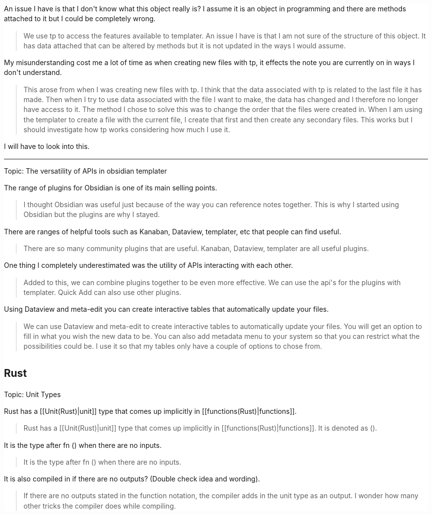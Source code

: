 An issue I have is that I don't know what this object really is? I assume it is an object in programming and there are methods attached to it but I could be completely wrong.
> We use tp to access the features available to templater. An issue I have is that I am not sure of the structure of this object. It has data attached that can be altered by methods but it is not updated in the ways I would assume.

My misunderstanding cost me a lot of time as when creating new files with tp, it effects the note you are currently on in ways I don't understand.
> This arose from when I was creating new files with tp. I think that the data associated with tp is related to the last file it has made. Then when I try to use data associated with the file I want to make, the data has changed and I therefore no longer have access to it. The method I chose to solve this was to change the order that the files were created in. When I am using the templater to create a file with the current file, I create that first and then create any secondary files. This works but I should investigate how tp works considering how much I use it.

I will have to look into this.
> 

---

Topic: The versatility of APIs in obsidian templater

The range of plugins for Obsidian is one of its main selling points.
> I thought Obsidian was useful just because of the way you can reference notes together. This is why I started using Obsidian but the plugins are why I stayed.

There are ranges of helpful tools such as Kanaban, Dataview, templater, etc that people can find useful.
> There are so many community plugins that are useful. Kanaban, Dataview, templater are all useful plugins.

One thing I completely underestimated was the utility of APIs interacting with each other.
> Added to this, we can combine plugins together to be even more effective. We can use the api's for the plugins with templater. Quick Add can also use other plugins.

Using Dataview and meta-edit you can create interactive tables that automatically update your files.
> We can use Dataview and meta-edit to create interactive tables to automatically update your files. You will get an option to fill in what you wish the new data to be. You can also add metadata menu to your system so that you can restrict what the possibilities could be. I use it so that my tables only have a couple of options to chose from.

## Rust



Topic: Unit Types

Rust has a [[Unit(Rust)|unit]] type that comes up implicitly in [[functions(Rust)|functions]].
> Rust has a [[Unit(Rust)|unit]] type that comes up implicitly in [[functions(Rust)|functions]]. It is denoted as ().

It is the type after fn () when there are no inputs.
> It is the type after fn () when there are no inputs.

It is also compiled in if there are no outputs? (Double check idea and wording).
> If there are no outputs stated in the function notation, the compiler adds in the unit type as an output. I wonder how many other tricks the compiler does while compiling.
